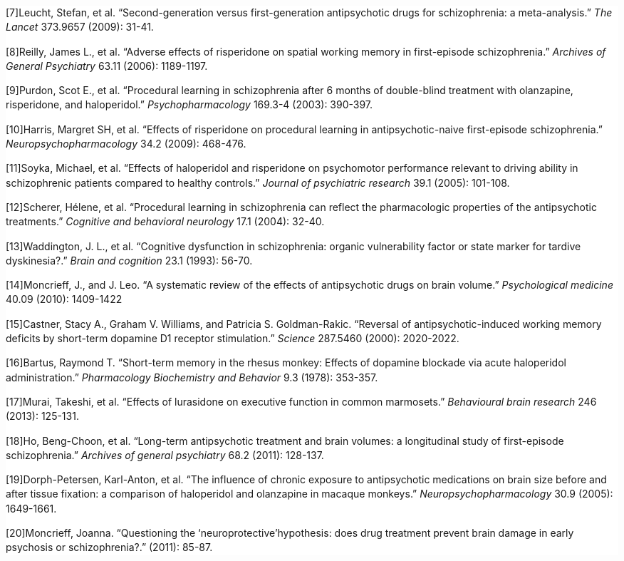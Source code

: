 [7]Leucht, Stefan, et al. “Second-generation versus first-generation antipsychotic drugs for schizophrenia: a meta-analysis.” _The Lancet_ 373.9657 (2009): 31-41.

[8]Reilly, James L., et al. “Adverse effects of risperidone on spatial working memory in first-episode schizophrenia.” _Archives of General Psychiatry_ 63.11 (2006): 1189-1197.

[9]Purdon, Scot E., et al. “Procedural learning in schizophrenia after 6 months of double-blind treatment with olanzapine, risperidone, and haloperidol.” _Psychopharmacology_ 169.3-4 (2003): 390-397.

[10]Harris, Margret SH, et al. “Effects of risperidone on procedural learning in antipsychotic-naive first-episode schizophrenia.” _Neuropsychopharmacology_ 34.2 (2009): 468-476.

[11]Soyka, Michael, et al. “Effects of haloperidol and risperidone on psychomotor performance relevant to driving ability in schizophrenic patients compared to healthy controls.” _Journal of psychiatric research_ 39.1 (2005): 101-108.

[12]Scherer, Hélene, et al. “Procedural learning in schizophrenia can reflect the pharmacologic properties of the antipsychotic treatments.” _Cognitive and behavioral neurology_ 17.1 (2004): 32-40.

[13]Waddington, J. L., et al. “Cognitive dysfunction in schizophrenia: organic vulnerability factor or state marker for tardive dyskinesia?.” _Brain and cognition_ 23.1 (1993): 56-70.

[14]Moncrieff, J., and J. Leo. “A systematic review of the effects of antipsychotic drugs on brain volume.” _Psychological medicine_ 40.09 (2010): 1409-1422

[15]Castner, Stacy A., Graham V. Williams, and Patricia S. Goldman-Rakic. “Reversal of antipsychotic-induced working memory deficits by short-term dopamine D1 receptor stimulation.” _Science_ 287.5460 (2000): 2020-2022.

[16]Bartus, Raymond T. “Short-term memory in the rhesus monkey: Effects of dopamine blockade via acute haloperidol administration.” _Pharmacology Biochemistry and Behavior_ 9.3 (1978): 353-357.

[17]Murai, Takeshi, et al. “Effects of lurasidone on executive function in common marmosets.” _Behavioural brain research_ 246 (2013): 125-131.

[18]Ho, Beng-Choon, et al. “Long-term antipsychotic treatment and brain volumes: a longitudinal study of first-episode schizophrenia.” _Archives of general psychiatry_ 68.2 (2011): 128-137.

[19]Dorph-Petersen, Karl-Anton, et al. “The influence of chronic exposure to antipsychotic medications on brain size before and after tissue fixation: a comparison of haloperidol and olanzapine in macaque monkeys.” _Neuropsychopharmacology_ 30.9 (2005): 1649-1661.

[20]Moncrieff, Joanna. “Questioning the ‘neuroprotective’hypothesis: does drug treatment prevent brain damage in early psychosis or schizophrenia?.” (2011): 85-87.
